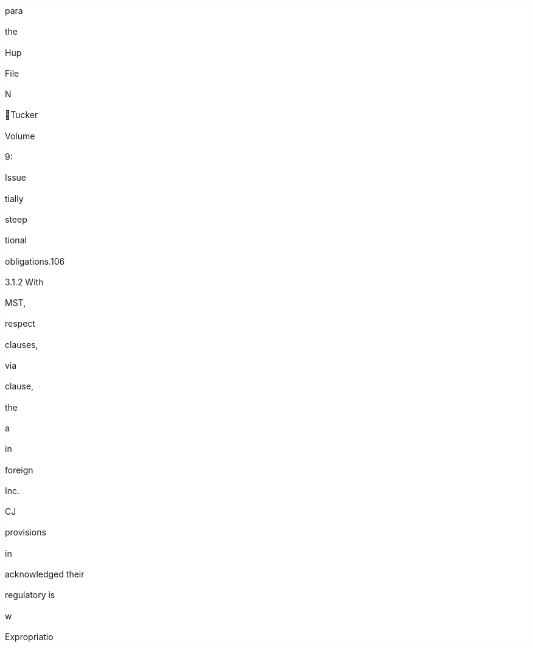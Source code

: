 para

the

Hup

File

N

Tucker

Volume

9:

Issue

tially

steep

tional

obligations.106

3.1.2
With

MST,

respect

clauses,

via

clause,

the

a

in

foreign

Inc.

CJ

provisions

in

acknowledged
their

regulatory
is

w

Expropriatio
